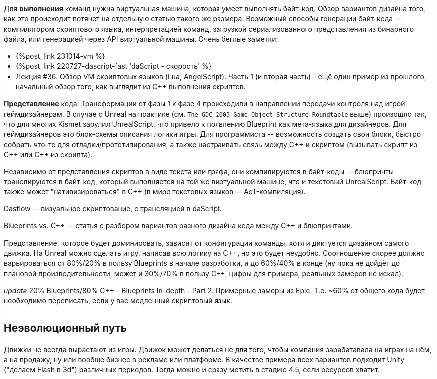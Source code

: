 Для **выполнения** команд нужна виртуальная машина, которая умеет выполнять байт-код. Обзор вариантов дизайна того, как это происходит потянет на отдельную статью такого же размера. Возможный способы генерации байт-кода -- компилятором скриптового языка, интерпретацией команд, загрузкой сериализованного представления из бинарного файла, или генерацией через API виртуальной машины.
Очень беглые заметки:
- {%post_link 231014-vm %}
- {%post_link 220727-dascript-fast 'daScript - скорость' %}
- [Лекция #36. Обзор VM скриптовых языков (Lua, AngelScript). Часть 1](https://gamedev.ru/community/gamedev_lecture/articles/?id=4446) (и [вторая часть](https://gamedev.ru/community/gamedev_lecture/articles/lecture36)) - ещё один пример из прошлого, начальный обзор того, как выглядит из C++ выполнения скриптов.

**Представление** кода. Трансформации от фазы 1 к фазе 4 происходили в направлении передачи контроля над игрой геймдизайнерам. В случае с Unreal на практике (см. `The GDC 2003 Game Object Structure Roundtable` выше) произошло так, что для многих Kismet зарулил UnrealScript, что привело к появлению Blueprint как мета-языка для дизайнеров. Для геймдизайнеров это блок-схемы описания логики игры.
Для программиста -- возможность создать свои блоки, быстро собрать что-то для отладки/прототипирования, а также настраивать связь между C++ и скриптом (вызывать скрипт из C++ или C++ из скрипта).

Независимо от представления скриптов в виде текста или графа, они компилируются в байт-коды -- блюпринты транслируются в байт-код, который выполняется на той же виртуальной машине, что и текстовый UnrealScript. Байт-код также может "нативизироваться" в C++ (в мире текстовых языков -- AoT-компиляция).

[Dasflow](https://github.com/GaijinEntertainment/dasflow) -- визуальное скриптование, с трансляцией в daScript.

[Blueprints vs. C++](https://awforsythe.com/unreal/blueprints_vs_cpp/#bp_refactor) -- статья с разбором вариантов разного дизайна кода между C++ и блюпринтами.

Представление, которое будет доминировать, зависит от конфигурации команды, хотя и диктуется дизайном самого движка. На Unreal можно сделать игру, написав всю логику на C++, но это будет неудобно. Соотношение скорее должно варьироваться от 80%/20% в пользу Blueprints в начале разработки, и до 60%/40% в конце (ну пока не дойдёт до плановой производительности, может и 30%/70% в пользу C++, цифры для примера, реальных замеров не искал).

*update*
[20% Blueprints/80% C++](https://youtu.be/0YMS2wnykbc?si=8RJ_DEWidFIWmiTW&t=1276) - Blueprints In-depth - Part 2. Примерные замеры из Epic. Т.е. ~60% от общего кода будет необходимо переписать, если у вас медленный скриптовый язык.

## Неэволюционный путь
Движки не всегда вырастают из игры. Движок может делаться не для того, чтобы компания зарабатавала на играх на нём, а на продажу, ну или вообще бизнес в рекламе или платформе. В качестве примера всех вариантов подходит Unity ("делаем Flash в 3d") различных периодов. Тогда можно и сразу метить в стадию 4.5, если ресурсов хватит.